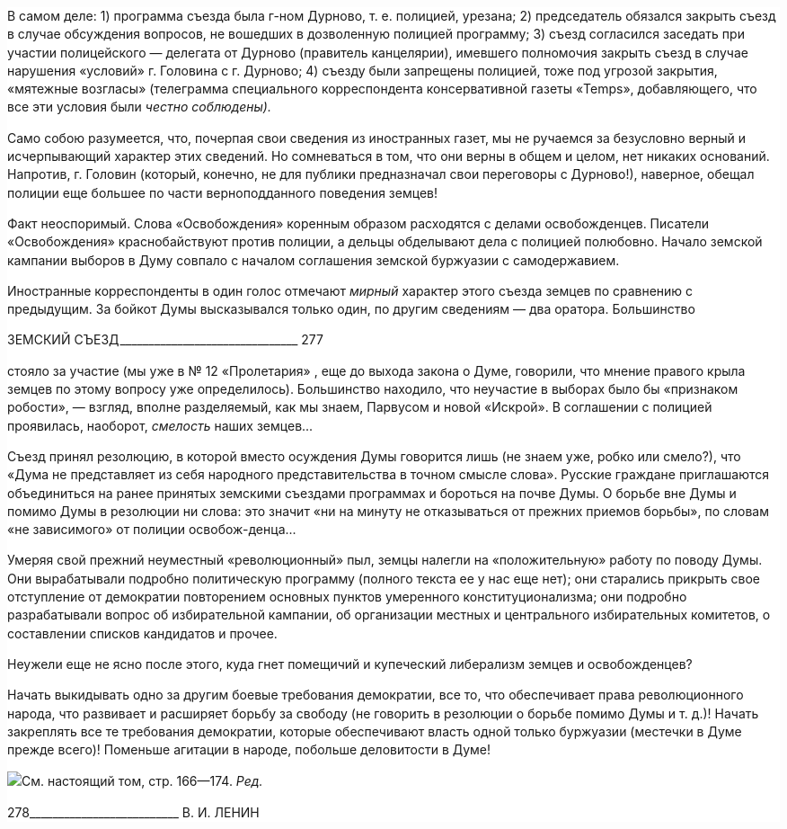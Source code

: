 В самом деле: 1) программа съезда была г-ном Дурново, т. е. полицией, урезана; 2) председатель обязался закрыть съезд в случае обсуждения вопросов, не вошедших в дозволенную полицией программу; 3) съезд согласился заседать при участии полицей­ского — делегата от Дурново (правитель канцелярии), имевшего полномочия закрыть съезд в случае нарушения «условий» г. Головина с г. Дурново; 4) съезду были запреще­ны полицией, тоже под угрозой закрытия, «мятежные возгласы» (телеграмма специаль­ного корреспондента консервативной газеты «Temps», добавляющего, что все эти усло­вия были _честно соблюдены)._

Само собою разумеется, что, почерпая свои сведения из иностранных газет, мы не ручаемся за безусловно верный и исчерпывающий характер этих сведений. Но сомне­ваться в том, что они верны в общем и целом, нет никаких оснований. Напротив, г. Го­ловин (который, конечно, не для публики предназначал свои переговоры с Дурново!), наверное, обещал полиции еще большее по части верноподданного поведения земцев!

Факт неоспоримый. Слова «Освобождения» коренным образом расходятся с делами освобожденцев. Писатели «Освобождения» краснобайствуют против полиции, а дель­цы обделывают дела с полицией полюбовно. Начало земской кампании выборов в Думу совпало с началом соглашения земской буржуазии с самодержавием.

Иностранные корреспонденты в один голос отмечают _мирный_ характер этого съезда земцев по сравнению с предыдущим. За бойкот Думы высказывался только один, по другим сведениям — два оратора. Большинство

  

ЗЕМСКИЙ СЪЕЗД_______________________________ 277

стояло за участие (мы уже в № 12 «Пролетария» , еще до выхода закона о Думе, гово­рили, что мнение правого крыла земцев по этому вопросу уже определилось). Боль­шинство находило, что неучастие в выборах было бы «признаком робости», — взгляд, вполне разделяемый, как мы знаем, Парвусом и новой «Искрой». В соглашении с поли­цией проявилась, наоборот, _смелость_ наших земцев...

Съезд принял резолюцию, в которой вместо осуждения Думы говорится лишь (не знаем уже, робко или смело?), что «Дума не представляет из себя народного представи­тельства в точном смысле слова». Русские граждане приглашаются объединиться на ранее принятых земскими съездами программах и бороться на почве Думы. О борьбе вне Думы и помимо Думы в резолюции ни слова: это значит «ни на минуту не отказы­ваться от прежних приемов борьбы», по словам «не зависимого» от полиции освобож-денца...

Умеряя свой прежний неуместный «революционный» пыл, земцы налегли на «поло­жительную» работу по поводу Думы. Они вырабатывали подробно политическую про­грамму (полного текста ее у нас еще нет); они старались прикрыть свое отступление от демократии повторением основных пунктов умеренного конституционализма; они под­робно разрабатывали вопрос об избирательной кампании, об организации местных и центрального избирательных комитетов, о составлении списков кандидатов и прочее.

Неужели еще не ясно после этого, куда гнет помещичий и купеческий либерализм земцев и освобожденцев?

Начать выкидывать одно за другим боевые требования демократии, все то, что обес­печивает права революционного народа, что развивает и расширяет борьбу за свободу (не говорить в резолюции о борьбе помимо Думы и т. д.)! Начать закреплять все те тре­бования демократии, которые обеспечивают власть одной только буржуазии (местечки в Думе прежде всего)! Поменьше агитации в народе, побольше деловитости в Думе!

![](file:///C:/Users/bot32/AppData/Local/Temp/msohtmlclip1/01/clip_image002.png)См. настоящий том, стр. 166—174. _Ред._

  

278__________________________ В. И. ЛЕНИН
